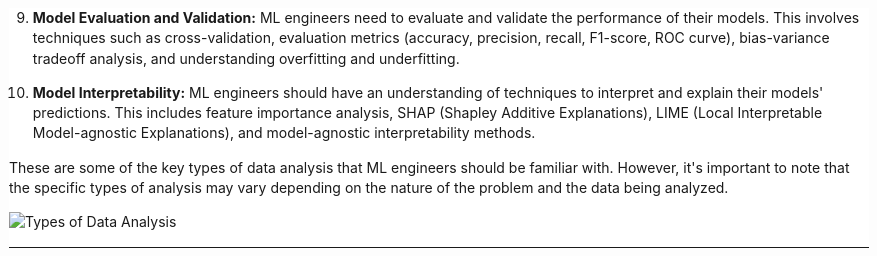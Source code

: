 9. **Model Evaluation and Validation:** ML engineers need to evaluate and validate the performance of their models. This involves techniques such as cross-validation, evaluation metrics (accuracy, precision, recall, F1-score, ROC curve), bias-variance tradeoff analysis, and understanding overfitting and underfitting.

10. **Model Interpretability:** ML engineers should have an understanding of techniques to interpret and explain their models' predictions. This includes feature importance analysis, SHAP (Shapley Additive Explanations), LIME (Local Interpretable Model-agnostic Explanations), and model-agnostic interpretability methods.

These are some of the key types of data analysis that ML engineers should be familiar with. However, it's important to note that the specific types of analysis may vary depending on the nature of the problem and the data being analyzed.

![Types of Data Analysis](file:///home/samrbdev/Downloads/data-analysis-methods-datapine.png)

* * *